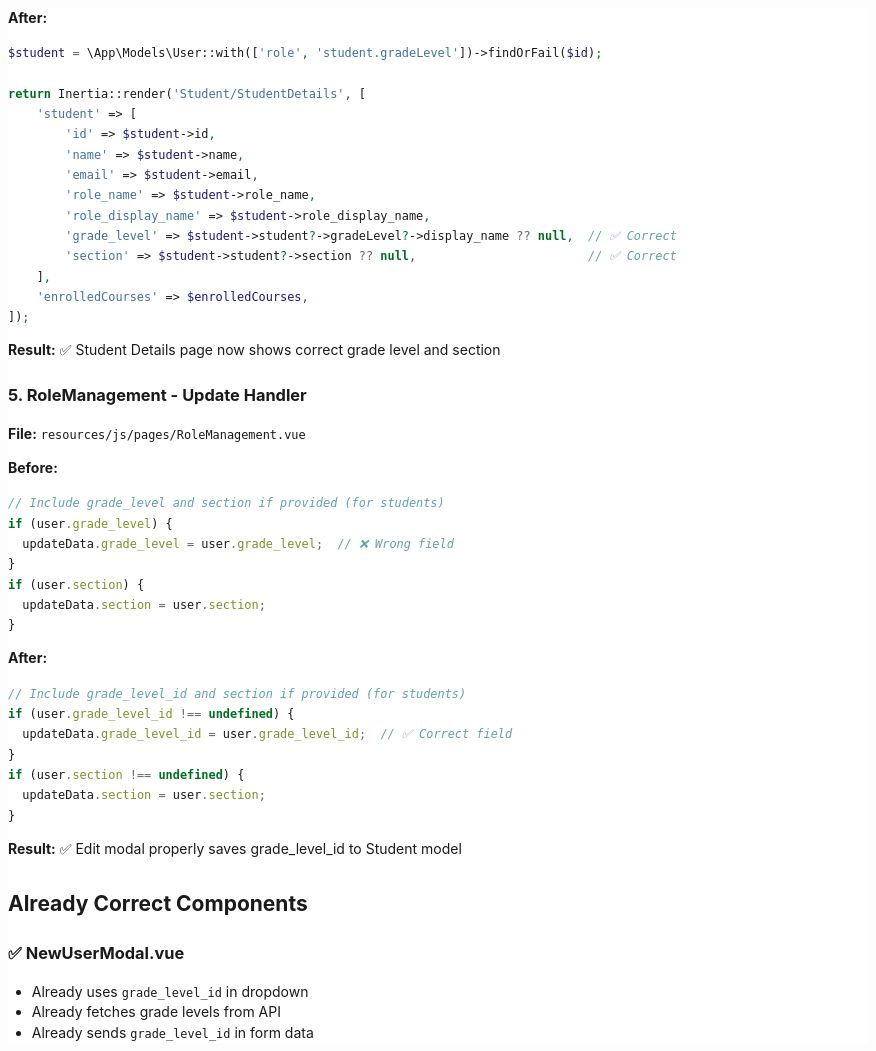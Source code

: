 **After:**
```php
$student = \App\Models\User::with(['role', 'student.gradeLevel'])->findOrFail($id);

return Inertia::render('Student/StudentDetails', [
    'student' => [
        'id' => $student->id,
        'name' => $student->name,
        'email' => $student->email,
        'role_name' => $student->role_name,
        'role_display_name' => $student->role_display_name,
        'grade_level' => $student->student?->gradeLevel?->display_name ?? null,  // ✅ Correct
        'section' => $student->student?->section ?? null,                        // ✅ Correct
    ],
    'enrolledCourses' => $enrolledCourses,
]);
```

**Result:** ✅ Student Details page now shows correct grade level and section

### 5. RoleManagement - Update Handler
**File:** `resources/js/pages/RoleManagement.vue`

**Before:**
```typescript
// Include grade_level and section if provided (for students)
if (user.grade_level) {
  updateData.grade_level = user.grade_level;  // ❌ Wrong field
}
if (user.section) {
  updateData.section = user.section;
}
```

**After:**
```typescript
// Include grade_level_id and section if provided (for students)
if (user.grade_level_id !== undefined) {
  updateData.grade_level_id = user.grade_level_id;  // ✅ Correct field
}
if (user.section !== undefined) {
  updateData.section = user.section;
}
```

**Result:** ✅ Edit modal properly saves grade_level_id to Student model

## Already Correct Components

### ✅ NewUserModal.vue
- Already uses `grade_level_id` in dropdown
- Already fetches grade levels from API
- Already sends `grade_level_id` in form data
